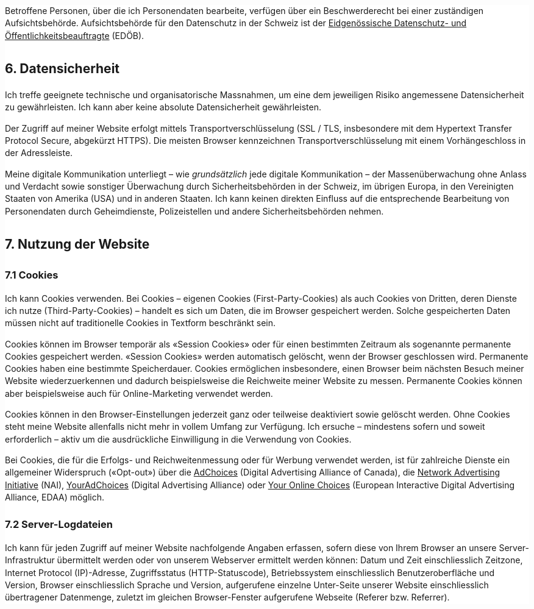 <p>Betroffene Personen, über die ich Personendaten bearbeite, verfügen über ein Beschwerderecht bei einer zuständigen Aufsichtsbehörde. Aufsichtsbehörde für den Datenschutz in der Schweiz ist der <a href="https://www.edoeb.admin.ch/edoeb/de/home/der-edoeb/kontakt.html" rel="nofollow noopener noreferrer" target="_blank">Eidgenössische Datenschutz- und Öffentlichkeitsbeauftragte</a> (EDÖB).</p>

<h2 id="sicherheit">6. Datensicherheit</h2>

<p>Ich treffe geeignete technische und organisatorische Massnahmen, um eine dem jeweiligen Risiko angemessene Datensicherheit zu gewährleisten. Ich kann aber keine absolute Datensicherheit gewährleisten.</p>

<p>Der Zugriff auf meiner Website erfolgt mittels Transportverschlüsselung (SSL&nbsp;/ TLS, insbesondere mit dem Hypertext Transfer Protocol Secure, abgekürzt HTTPS). Die meisten Browser kennzeichnen Transportverschlüsselung mit einem Vorhängeschloss in der Adressleiste.</p>

<p>Meine digitale Kommunikation unterliegt&nbsp;– wie <em>grundsätzlich</em> jede digitale Kommunikation&nbsp;– der Massenüberwachung ohne Anlass und Verdacht sowie sonstiger Überwachung durch Sicherheitsbehörden in der Schweiz, im übrigen Europa, in den Vereinigten Staaten von Amerika (USA) und in anderen Staaten. Ich kann keinen direkten Einfluss auf die entsprechende Bearbeitung von Personendaten durch Geheimdienste, Polizeistellen und andere Sicherheitsbehörden nehmen.</p>

<h2 id="website">7. Nutzung der Website</h2>

<h3 id="cookies">7.1 Cookies</h3>

<p>Ich kann Cookies verwenden. Bei Cookies&nbsp;– eigenen Cookies (First-Party-Cookies) als auch Cookies von Dritten, deren Dienste ich nutze (Third-Party-Cookies)&nbsp;– handelt es sich um Daten, die im Browser gespeichert werden. Solche gespeicherten Daten müssen nicht auf traditionelle Cookies in Textform beschränkt sein.</p>

<p>Cookies können im Browser temporär als «Session Cookies» oder für einen bestimmten Zeitraum als sogenannte permanente Cookies gespeichert werden. «Session Cookies» werden automatisch gelöscht, wenn der Browser geschlossen wird. Permanente Cookies haben eine bestimmte Speicherdauer. Cookies ermöglichen insbesondere, einen Browser beim nächsten Besuch meiner Website wiederzuerkennen und dadurch beispielsweise die Reichweite meiner Website zu messen. Permanente Cookies können aber beispielsweise auch für Online-Marketing verwendet werden.</p>

<p>Cookies können in den Browser-Einstellungen jederzeit ganz oder teilweise deaktiviert sowie gelöscht werden. Ohne Cookies steht meine Website allenfalls nicht mehr in vollem Umfang zur Verfügung. Ich ersuche&nbsp;– mindestens sofern und soweit erforderlich&nbsp;– aktiv um die ausdrückliche Einwilligung in die Verwendung von Cookies.</p>

<p>Bei Cookies, die für die Erfolgs- und Reichweitenmessung oder für Werbung verwendet werden, ist für zahlreiche Dienste ein allgemeiner Widerspruch («Opt-out») über die <a href="https://youradchoices.ca/" rel="nofollow noopener noreferrer" target="_blank">AdChoices</a> (Digital Advertising Alliance of Canada), die <a href="https://optout.networkadvertising.org/" rel="nofollow noopener noreferrer" target="_blank">Network Advertising Initiative</a> (NAI), <a href="https://optout.aboutads.info/" rel="nofollow noopener noreferrer" target="_blank">YourAdChoices</a> (Digital Advertising Alliance) oder <a href="https://www.youronlinechoices.com/ch-de/praferenzmanagement" rel="nofollow noopener noreferrer" target="_blank">Your Online Choices</a> (European Interactive Digital Advertising Alliance, EDAA) möglich.</p>

<h3 id="logdateien">7.2 Server-Logdateien</h3>

<p>Ich kann für jeden Zugriff auf meiner Website nachfolgende Angaben erfassen, sofern diese von Ihrem Browser an unsere Server-Infrastruktur übermittelt werden oder von unserem Webserver ermittelt werden können: Datum und Zeit einschliesslich Zeitzone, Internet Protocol (IP)-Adresse, Zugriffsstatus (HTTP-Statuscode), Betriebssystem einschliesslich Benutzeroberfläche und Version, Browser einschliesslich Sprache und Version, aufgerufene einzelne Unter-Seite unserer Website einschliesslich übertragener Datenmenge, zuletzt im gleichen Browser-Fenster aufgerufene Webseite (Referer bzw. Referrer).</p>
